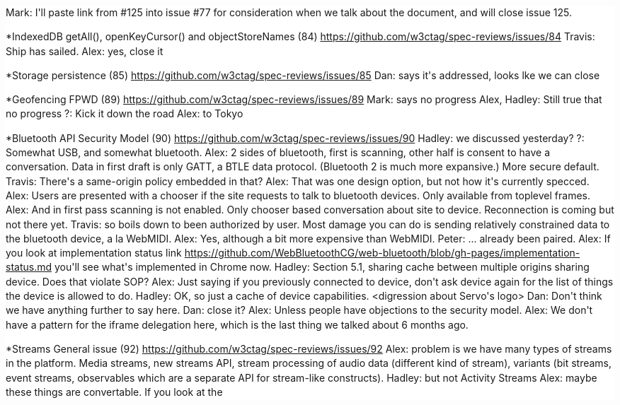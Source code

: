 Mark: I'll paste link from #125 into issue #77 for consideration when we talk about the document, and will close issue 125.

*IndexedDB getAll(), openKeyCursor() and objectStoreNames (84)
https://github.com/w3ctag/spec-reviews/issues/84
Travis: Ship has sailed.
Alex: yes, close it

*Storage persistence (85)
https://github.com/w3ctag/spec-reviews/issues/85
Dan: says it's addressed, looks lke we can close

*Geofencing FPWD (89)
https://github.com/w3ctag/spec-reviews/issues/89
Mark: says no progress
Alex, Hadley: Still true that no progress
?: Kick it down the road
Alex: to Tokyo

*Bluetooth API Security Model (90)
https://github.com/w3ctag/spec-reviews/issues/90
Hadley: we discussed yesterday?
?: Somewhat USB, and somewhat bluetooth.
Alex: 2 sides of bluetooth, first is scanning, other half is consent to have a conversation.  Data in first draft is only GATT, a BTLE data protocol.  (Bluetooth 2 is much more expansive.)  More secure default.
Travis: There's a same-origin policy embedded in that?
Alex: That was one design option, but not how it's currently specced.
Alex: Users are presented with a chooser if the site requests to talk to bluetooth devices.  Only available from toplevel frames.
Alex: And in first pass scanning is not enabled.  Only chooser based conversation about site to device.  Reconnection is coming but not there yet.
Travis: so boils down to been authorized by user.  Most damage you can do is sending relatively constrained data to the bluetooth device, a la WebMIDI.
Alex: Yes, although a bit more expensive than WebMIDI.
Peter: ... already been paired.
Alex: If you look at implementation status link https://github.com/WebBluetoothCG/web-bluetooth/blob/gh-pages/implementation-status.md you'll see what's implemented in Chrome now.
Hadley: Section 5.1, sharing cache between multiple origins sharing device.  Does that violate SOP?
Alex: Just saying if you previously connected to device, don't ask device again for the list of things the device is allowed to do.
Hadley: OK, so just a cache of device capabilities.
<digression about Servo's logo>
Dan: Don't think we have anything further to say here.
Dan: close it?
Alex: Unless people have objections to the security model.
Alex: We don't have a pattern for the iframe delegation here, which is the last thing we talked about 6 months ago.

*Streams General issue (92)
https://github.com/w3ctag/spec-reviews/issues/92
Alex: problem is we have many types of streams in the platform.  Media streams, new streams API, stream processing of audio data (different kind of stream), variants (bit streams, event streams, observables which are a separate API for stream-like constructs).
Hadley: but not Activity Streams
Alex: maybe these things are convertable.  If you look at the <video> element, you can get a 
Travis: source obj or obj source?
Travis: Harald from WebRTC tells me this (Media Stream) is a pipe that has media track streams in it.  If you wanted to record this thing, you have to shunt it into a MediaStreamRecorder through the use of a system that's not exposed to the Web decodes this into frames of video that you can extract and do stuff with.  Would be an encoded video stream of a known type like MPEG2 or MPEG4.   Whereas (this) is a bunch of data.
Travis: Readable/Writeable Streams -> Unicode Sstrings, Blob.